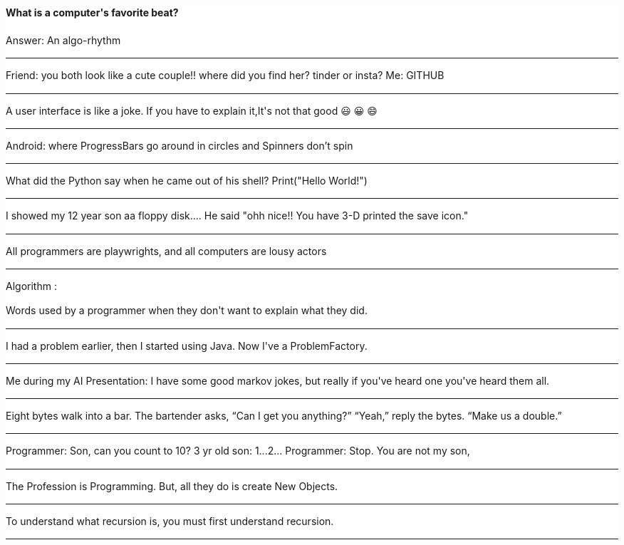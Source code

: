 #### What is a computer's favorite beat?

Answer: An algo-rhythm

---

Friend: you both look like a cute couple!! where did you find her? tinder or insta? Me: GITHUB

---

A user interface is like a joke. If you have to explain it,It's not that good 😃 😀 😄

---

Android: where ProgressBars go around in circles and Spinners don’t spin

---

What did the Python say when he came out of his shell? Print("Hello World!")

---

I showed my 12 year son aa floppy disk.... He said "ohh nice!! You have 3-D printed the save icon."

---

All programmers are playwrights, and all computers are lousy actors

---

Algorithm :

Words used by a programmer when they don't want to explain what they did.

---

I had a problem earlier, then I started using Java. Now I've a ProblemFactory.

---

Me during my AI Presentation: I have some good markov jokes, but really if you've heard one you've heard them all.

---

Eight bytes walk into a bar. The bartender asks, “Can I get you anything?” “Yeah,” reply the bytes. “Make us a double.”

---

Programmer: Son, can you count to 10? 3 yr old son: 1...2... Programmer: Stop. You are not my son,

---

The Profession is Programming. But, all they do is create New Objects.

---

To understand what recursion is, you must first understand recursion.

---
